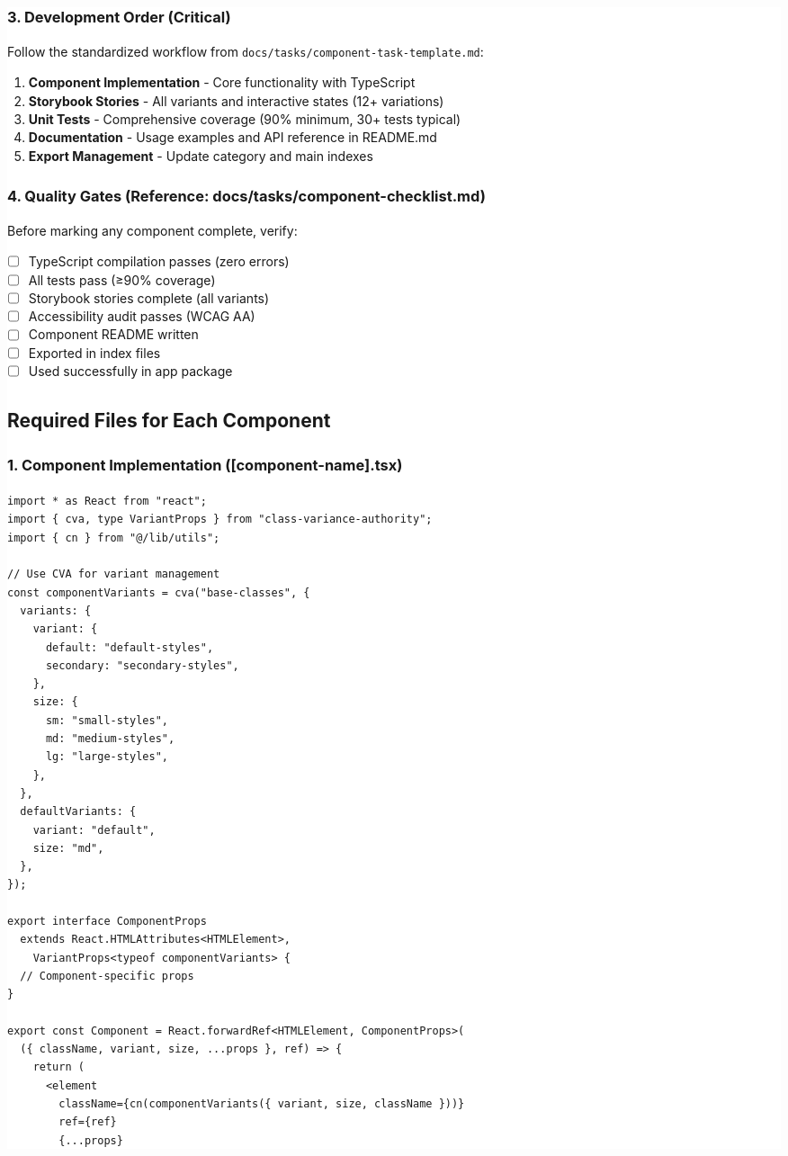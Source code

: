 ### 3. Development Order (Critical)

Follow the standardized workflow from `docs/tasks/component-task-template.md`:

1. **Component Implementation** - Core functionality with TypeScript
2. **Storybook Stories** - All variants and interactive states (12+ variations)
3. **Unit Tests** - Comprehensive coverage (90% minimum, 30+ tests typical)
4. **Documentation** - Usage examples and API reference in README.md
5. **Export Management** - Update category and main indexes

### 4. Quality Gates (Reference: docs/tasks/component-checklist.md)

Before marking any component complete, verify:

- [ ] TypeScript compilation passes (zero errors)
- [ ] All tests pass (≥90% coverage)
- [ ] Storybook stories complete (all variants)
- [ ] Accessibility audit passes (WCAG AA)
- [ ] Component README written
- [ ] Exported in index files
- [ ] Used successfully in app package

## Required Files for Each Component

### 1. Component Implementation ([component-name].tsx)

```tsx
import * as React from "react";
import { cva, type VariantProps } from "class-variance-authority";
import { cn } from "@/lib/utils";

// Use CVA for variant management
const componentVariants = cva("base-classes", {
  variants: {
    variant: {
      default: "default-styles",
      secondary: "secondary-styles",
    },
    size: {
      sm: "small-styles",
      md: "medium-styles",
      lg: "large-styles",
    },
  },
  defaultVariants: {
    variant: "default",
    size: "md",
  },
});

export interface ComponentProps
  extends React.HTMLAttributes<HTMLElement>,
    VariantProps<typeof componentVariants> {
  // Component-specific props
}

export const Component = React.forwardRef<HTMLElement, ComponentProps>(
  ({ className, variant, size, ...props }, ref) => {
    return (
      <element
        className={cn(componentVariants({ variant, size, className }))}
        ref={ref}
        {...props}
```